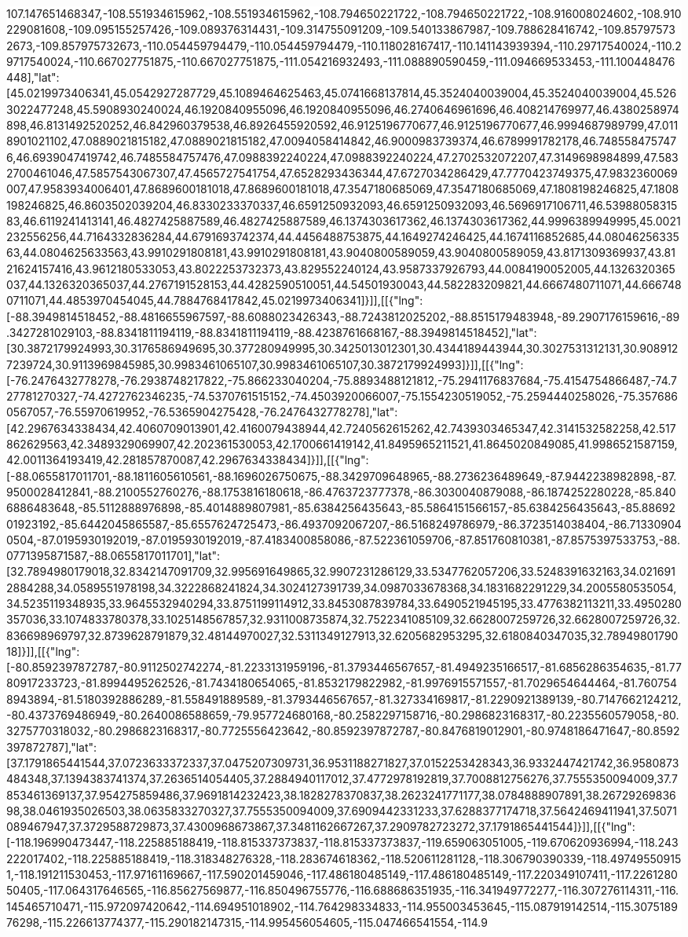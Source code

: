 107.147651468347,-108.551934615962,-108.551934615962,-108.794650221722,-108.794650221722,-108.916008024602,-108.910229081608,-109.095155257426,-109.089376314431,-109.314755091209,-109.540133867987,-109.788628416742,-109.857975732673,-109.857975732673,-110.054459794479,-110.054459794479,-110.118028167417,-110.141143939394,-110.29717540024,-110.29717540024,-110.667027751875,-110.667027751875,-111.054216932493,-111.088890590459,-111.094669533453,-111.100448476448],"lat":[45.0219973406341,45.0542927287729,45.1089464625463,45.0741668137814,45.3524040039004,45.3524040039004,45.5263022477248,45.5908930240024,46.1920840955096,46.1920840955096,46.2740646961696,46.408214769977,46.4380258974898,46.8131492520252,46.842960379538,46.8926455920592,46.9125196770677,46.9125196770677,46.9994687989799,47.0118901021102,47.0889021815182,47.0889021815182,47.0094058414842,46.9000983739374,46.6789991782178,46.7485584757476,46.6939047419742,46.7485584757476,47.0988392240224,47.0988392240224,47.2702532072207,47.3149698984899,47.5832700461046,47.5857543067307,47.4565727541754,47.6528293436344,47.6727034286429,47.7770423749375,47.9832360069007,47.9583934006401,47.8689600181018,47.8689600181018,47.3547180685069,47.3547180685069,47.1808198246825,47.1808198246825,46.8603502039204,46.8330233370337,46.6591250932093,46.6591250932093,46.5696917106711,46.5398805831583,46.6119241413141,46.4827425887589,46.4827425887589,46.1374303617362,46.1374303617362,44.9996389949995,45.0021232556256,44.7164332836284,44.6791693742374,44.4456488753875,44.1649274246425,44.1674116852685,44.0804625633563,44.0804625633563,43.9910291808181,43.9910291808181,43.9040800589059,43.9040800589059,43.8171309369937,43.8121624157416,43.9612180533053,43.8022253732373,43.829552240124,43.9587337926793,44.0084190052005,44.1326320365037,44.1326320365037,44.2767191528153,44.4282590510051,44.54501930043,44.582283209821,44.6667480711071,44.6667480711071,44.4853970454045,44.7884768417842,45.0219973406341]}]],[[{"lng":[-88.3949814518452,-88.4816655967597,-88.6088023426343,-88.7243812025202,-88.8515179483948,-89.2907176159616,-89.3427281029103,-88.8341811194119,-88.8341811194119,-88.4238761668167,-88.3949814518452],"lat":[30.3872179924993,30.3176586949695,30.377280949995,30.3425013012301,30.4344189443944,30.3027531312131,30.9089127239724,30.9113969845985,30.9983461065107,30.9983461065107,30.3872179924993]}]],[[{"lng":[-76.2476432778278,-76.2938748217822,-75.866233040204,-75.8893488121812,-75.2941176837684,-75.4154754866487,-74.727781270327,-74.4272762346235,-74.5370761515152,-74.4503920066007,-75.1554230519052,-75.2594440258026,-75.3576860567057,-76.55970619952,-76.5365904275428,-76.2476432778278],"lat":[42.2967634338434,42.4060709013901,42.4160079438944,42.7240562615262,42.7439303465347,42.3141532582258,42.517862629563,42.3489329069907,42.202361530053,42.1700661419142,41.8495965211521,41.8645020849085,41.9986521587159,42.0011364193419,42.281857870087,42.2967634338434]}]],[[{"lng":[-88.0655817011701,-88.1811605610561,-88.1696026750675,-88.3429709648965,-88.2736236489649,-87.9442238982898,-87.9500028412841,-88.2100552760276,-88.1753816180618,-86.4763723777378,-86.3030040879088,-86.1874252280228,-85.8406886483648,-85.5112888976898,-85.4014889807981,-85.6384256435643,-85.5864151566157,-85.6384256435643,-85.8869201923192,-85.6442045865587,-85.6557624725473,-86.4937092067207,-86.5168249786979,-86.3723514038404,-86.713309040504,-87.0195930192019,-87.0195930192019,-87.4183400858086,-87.522361059706,-87.851760810381,-87.8575397533753,-88.0771395871587,-88.0655817011701],"lat":[32.7894980179018,32.8342147091709,32.995691649865,32.9907231286129,33.5347762057206,33.5248391632163,34.0216912884288,34.0589551978198,34.3222868241824,34.3024127391739,34.0987033678368,34.1831682291229,34.2005580535054,34.5235119348935,33.9645532940294,33.8751199114912,33.8453087839784,33.6490521945195,33.4776382113211,33.4950280357036,33.1074833780378,33.1025148567857,32.9311008735874,32.7522341085109,32.6628007259726,32.6628007259726,32.836698969797,32.8739628791879,32.48144970027,32.5311349127913,32.6205682953295,32.6180840347035,32.7894980179018]}]],[[{"lng":[-80.8592397872787,-80.9112502742274,-81.2233131959196,-81.3793446567657,-81.4949235166517,-81.6856286354635,-81.7780917233723,-81.8994495262526,-81.7434180654065,-81.8532179822982,-81.9976915571557,-81.7029654644464,-81.7607548943894,-81.5180392886289,-81.558491889589,-81.3793446567657,-81.327334169817,-81.2290921389139,-80.7147662124212,-80.4373769486949,-80.2640086588659,-79.957724680168,-80.2582297158716,-80.2986823168317,-80.2235560579058,-80.3275770318032,-80.2986823168317,-80.7725556423642,-80.8592397872787,-80.8476819012901,-80.9748186471647,-80.8592397872787],"lat":[37.1791865441544,37.0723633372337,37.0475207309731,36.9531188271827,37.0152253428343,36.9332447421742,36.9580873484348,37.1394383741374,37.2636514054405,37.2884940117012,37.4772978192819,37.7008812756276,37.7555350094009,37.7853461369137,37.954275859486,37.9691814232423,38.1828278370837,38.2623241771177,38.0784888907891,38.2672926983698,38.0461935026503,38.0635833270327,37.7555350094009,37.6909442331233,37.6288377174718,37.5642469411941,37.5071089467947,37.3729588729873,37.4300968673867,37.3481162667267,37.2909782723272,37.1791865441544]}]],[[{"lng":[-118.196990473447,-118.225885188419,-118.815337373837,-118.815337373837,-119.659063051005,-119.670620936994,-118.243222017402,-118.225885188419,-118.318348276328,-118.283674618362,-118.520611281128,-118.306790390339,-118.497495509151,-118.191211530453,-117.97161169667,-117.590201459046,-117.486180485149,-117.486180485149,-117.220349107411,-117.226128050405,-117.064317646565,-116.85627569877,-116.850496755776,-116.688686351935,-116.341949772277,-116.307276114311,-116.145465710471,-115.972097420642,-114.694951018902,-114.764298334833,-114.955003453645,-115.087919142514,-115.307518976298,-115.226613774377,-115.290182147315,-114.995456054605,-115.047466541554,-114.9